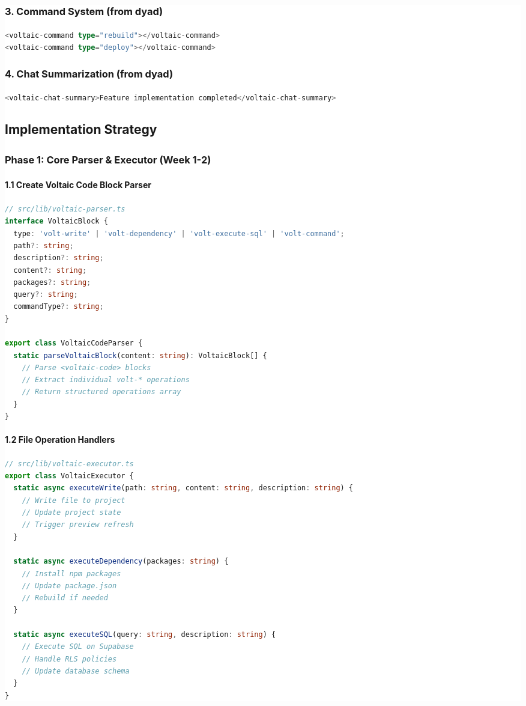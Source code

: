 ### 3. **Command System** (from dyad)
```typescript
<voltaic-command type="rebuild"></voltaic-command>
<voltaic-command type="deploy"></voltaic-command>
```

### 4. **Chat Summarization** (from dyad)
```typescript
<voltaic-chat-summary>Feature implementation completed</voltaic-chat-summary>
```

## Implementation Strategy

### Phase 1: Core Parser & Executor (Week 1-2) 

#### 1.1 Create Voltaic Code Block Parser
```typescript
// src/lib/voltaic-parser.ts
interface VoltaicBlock {
  type: 'volt-write' | 'volt-dependency' | 'volt-execute-sql' | 'volt-command';
  path?: string;
  description?: string;
  content?: string;
  packages?: string;
  query?: string;
  commandType?: string;
}

export class VoltaicCodeParser {
  static parseVoltaicBlock(content: string): VoltaicBlock[] {
    // Parse <voltaic-code> blocks
    // Extract individual volt-* operations
    // Return structured operations array
  }
}
```

#### 1.2 File Operation Handlers
```typescript
// src/lib/voltaic-executor.ts
export class VoltaicExecutor {
  static async executeWrite(path: string, content: string, description: string) {
    // Write file to project
    // Update project state
    // Trigger preview refresh
  }
  
  static async executeDependency(packages: string) {
    // Install npm packages
    // Update package.json
    // Rebuild if needed
  }
  
  static async executeSQL(query: string, description: string) {
    // Execute SQL on Supabase
    // Handle RLS policies
    // Update database schema
  }
}
```
